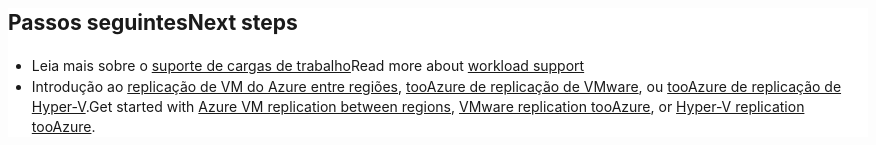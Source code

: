 ## <a name="next-steps"></a><span data-ttu-id="3b013-181">Passos seguintes</span><span class="sxs-lookup"><span data-stu-id="3b013-181">Next steps</span></span>
* <span data-ttu-id="3b013-182">Leia mais sobre o [suporte de cargas de trabalho](site-recovery-workload.md)</span><span class="sxs-lookup"><span data-stu-id="3b013-182">Read more about [workload support](site-recovery-workload.md)</span></span>
* <span data-ttu-id="3b013-183">Introdução ao [replicação de VM do Azure entre regiões](site-recovery-azure-to-azure.md), [tooAzure de replicação de VMware](vmware-walkthrough-overview.md), ou [tooAzure de replicação de Hyper-V](hyper-v-site-walkthrough-overview.md).</span><span class="sxs-lookup"><span data-stu-id="3b013-183">Get started with [Azure VM replication between regions](site-recovery-azure-to-azure.md), [VMware replication tooAzure](vmware-walkthrough-overview.md), or [Hyper-V replication tooAzure](hyper-v-site-walkthrough-overview.md).</span></span>
